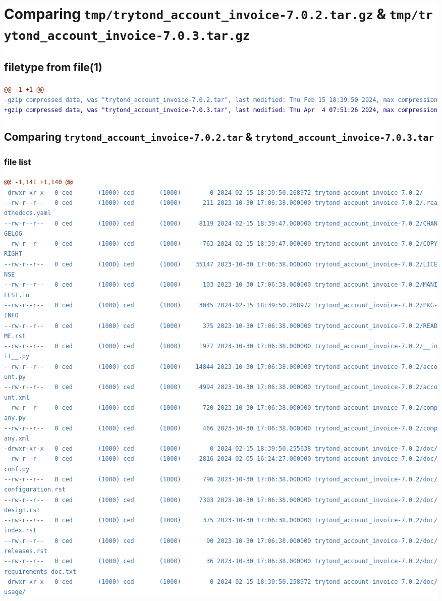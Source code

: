 # Comparing `tmp/trytond_account_invoice-7.0.2.tar.gz` & `tmp/trytond_account_invoice-7.0.3.tar.gz`

## filetype from file(1)

```diff
@@ -1 +1 @@
-gzip compressed data, was "trytond_account_invoice-7.0.2.tar", last modified: Thu Feb 15 18:39:50 2024, max compression
+gzip compressed data, was "trytond_account_invoice-7.0.3.tar", last modified: Thu Apr  4 07:51:26 2024, max compression
```

## Comparing `trytond_account_invoice-7.0.2.tar` & `trytond_account_invoice-7.0.3.tar`

### file list

```diff
@@ -1,141 +1,140 @@
-drwxr-xr-x   0 ced       (1000) ced       (1000)        0 2024-02-15 18:39:50.268972 trytond_account_invoice-7.0.2/
--rw-r--r--   0 ced       (1000) ced       (1000)      211 2023-10-30 17:06:38.000000 trytond_account_invoice-7.0.2/.readthedocs.yaml
--rw-r--r--   0 ced       (1000) ced       (1000)     8119 2024-02-15 18:39:47.000000 trytond_account_invoice-7.0.2/CHANGELOG
--rw-r--r--   0 ced       (1000) ced       (1000)      763 2024-02-15 18:39:47.000000 trytond_account_invoice-7.0.2/COPYRIGHT
--rw-r--r--   0 ced       (1000) ced       (1000)    35147 2023-10-30 17:06:38.000000 trytond_account_invoice-7.0.2/LICENSE
--rw-r--r--   0 ced       (1000) ced       (1000)      103 2023-10-30 17:06:38.000000 trytond_account_invoice-7.0.2/MANIFEST.in
--rw-r--r--   0 ced       (1000) ced       (1000)     3045 2024-02-15 18:39:50.268972 trytond_account_invoice-7.0.2/PKG-INFO
--rw-r--r--   0 ced       (1000) ced       (1000)      375 2023-10-30 17:06:38.000000 trytond_account_invoice-7.0.2/README.rst
--rw-r--r--   0 ced       (1000) ced       (1000)     1977 2023-10-30 17:06:38.000000 trytond_account_invoice-7.0.2/__init__.py
--rw-r--r--   0 ced       (1000) ced       (1000)    14844 2023-10-30 17:06:38.000000 trytond_account_invoice-7.0.2/account.py
--rw-r--r--   0 ced       (1000) ced       (1000)     4994 2023-10-30 17:06:38.000000 trytond_account_invoice-7.0.2/account.xml
--rw-r--r--   0 ced       (1000) ced       (1000)      720 2023-10-30 17:06:38.000000 trytond_account_invoice-7.0.2/company.py
--rw-r--r--   0 ced       (1000) ced       (1000)      466 2023-10-30 17:06:38.000000 trytond_account_invoice-7.0.2/company.xml
-drwxr-xr-x   0 ced       (1000) ced       (1000)        0 2024-02-15 18:39:50.255638 trytond_account_invoice-7.0.2/doc/
--rw-r--r--   0 ced       (1000) ced       (1000)     2816 2024-02-05 16:24:27.000000 trytond_account_invoice-7.0.2/doc/conf.py
--rw-r--r--   0 ced       (1000) ced       (1000)      796 2023-10-30 17:06:38.000000 trytond_account_invoice-7.0.2/doc/configuration.rst
--rw-r--r--   0 ced       (1000) ced       (1000)     7303 2023-10-30 17:06:38.000000 trytond_account_invoice-7.0.2/doc/design.rst
--rw-r--r--   0 ced       (1000) ced       (1000)      375 2023-10-30 17:06:38.000000 trytond_account_invoice-7.0.2/doc/index.rst
--rw-r--r--   0 ced       (1000) ced       (1000)       90 2023-10-30 17:06:38.000000 trytond_account_invoice-7.0.2/doc/releases.rst
--rw-r--r--   0 ced       (1000) ced       (1000)       36 2023-10-30 17:06:38.000000 trytond_account_invoice-7.0.2/doc/requirements-doc.txt
-drwxr-xr-x   0 ced       (1000) ced       (1000)        0 2024-02-15 18:39:50.258972 trytond_account_invoice-7.0.2/doc/usage/
```